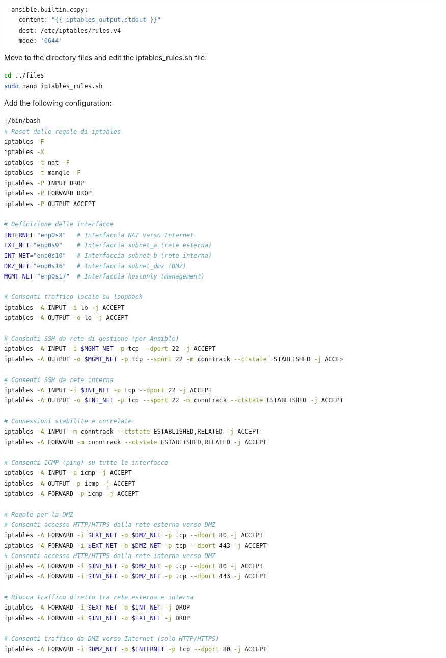 ```bash
  ansible.builtin.copy:
    content: "{{ iptables_output.stdout }}"
    dest: /etc/iptables/rules.v4
    mode: '0644'
```
Move to the directory files and edit the iptables_rules.sh file:
```bash
cd ../files
sudo nano iptables_rules.sh
```
Add the following configuration:
```bash
!/bin/bash
# Reset delle regole di iptables
iptables -F
iptables -X
iptables -t nat -F
iptables -t mangle -F
iptables -P INPUT DROP
iptables -P FORWARD DROP
iptables -P OUTPUT ACCEPT

# Definizione delle interfacce
INTERNET="enp0s8"   # Interfaccia NAT verso Internet
EXT_NET="enp0s9"    # Interfaccia subnet_a (rete esterna)
INT_NET="enp0s10"   # Interfaccia subnet_b (rete interna)
DMZ_NET="enp0s16"   # Interfaccia subnet_dmz (DMZ)
MGMT_NET="enp0s17"  # Interfaccia hostonly (management)

# Consenti traffico locale su loopback
iptables -A INPUT -i lo -j ACCEPT
iptables -A OUTPUT -o lo -j ACCEPT

# Consenti SSH da rete di gestione (per Ansible)
iptables -A INPUT -i $MGMT_NET -p tcp --dport 22 -j ACCEPT
iptables -A OUTPUT -o $MGMT_NET -p tcp --sport 22 -m conntrack --ctstate ESTABLISHED -j ACCE>

# Consenti SSH da rete interna
iptables -A INPUT -i $INT_NET -p tcp --dport 22 -j ACCEPT
iptables -A OUTPUT -o $INT_NET -p tcp --sport 22 -m conntrack --ctstate ESTABLISHED -j ACCEPT

# Connessioni stabilite e correlate
iptables -A INPUT -m conntrack --ctstate ESTABLISHED,RELATED -j ACCEPT
iptables -A FORWARD -m conntrack --ctstate ESTABLISHED,RELATED -j ACCEPT

# Consenti ICMP (ping) su tutte le interfacce
iptables -A INPUT -p icmp -j ACCEPT
iptables -A OUTPUT -p icmp -j ACCEPT
iptables -A FORWARD -p icmp -j ACCEPT

# Regole per la DMZ
# Consenti accesso HTTP/HTTPS dalla rete esterna verso DMZ
iptables -A FORWARD -i $EXT_NET -o $DMZ_NET -p tcp --dport 80 -j ACCEPT
iptables -A FORWARD -i $EXT_NET -o $DMZ_NET -p tcp --dport 443 -j ACCEPT
# Consenti accesso HTTP/HTTPS dalla rete interna verso DMZ
iptables -A FORWARD -i $INT_NET -o $DMZ_NET -p tcp --dport 80 -j ACCEPT
iptables -A FORWARD -i $INT_NET -o $DMZ_NET -p tcp --dport 443 -j ACCEPT

# Blocca traffico diretto tra rete esterna e interna
iptables -A FORWARD -i $EXT_NET -o $INT_NET -j DROP
iptables -A FORWARD -i $INT_NET -o $EXT_NET -j DROP

# Consenti traffico da DMZ verso Internet (solo HTTP/HTTPS)
iptables -A FORWARD -i $DMZ_NET -o $INTERNET -p tcp --dport 80 -j ACCEPT
```